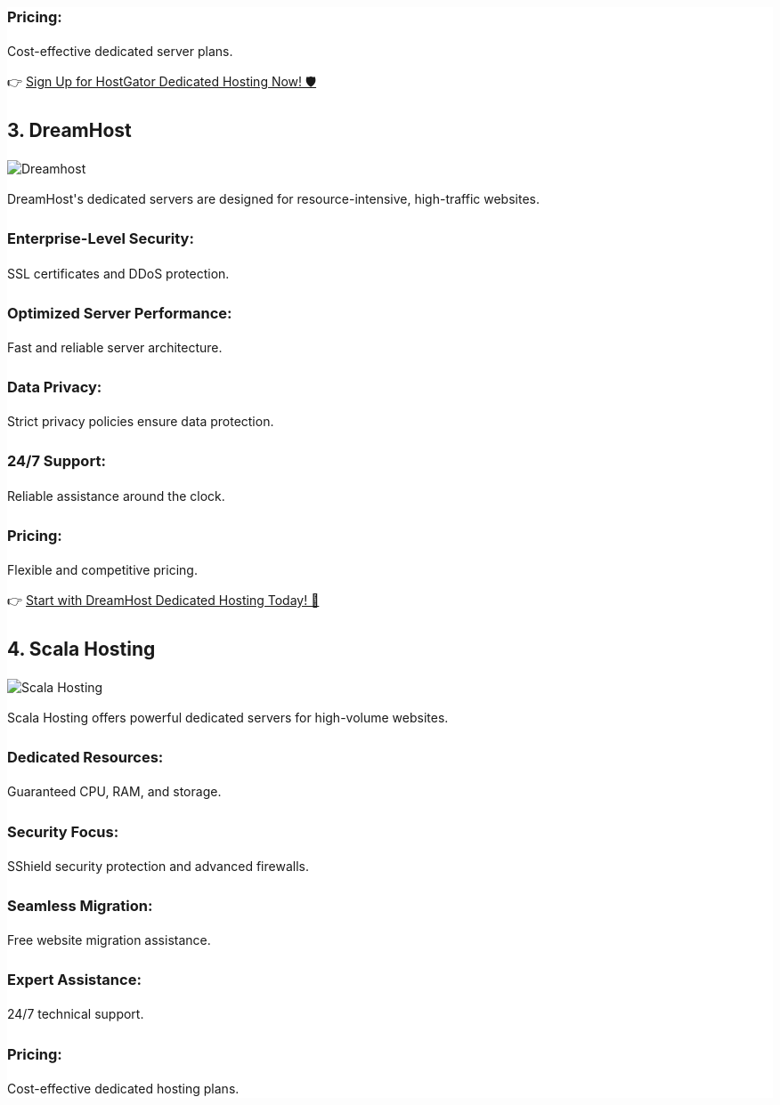### Pricing:
Cost-effective dedicated server plans.

👉 [Sign Up for HostGator Dedicated Hosting Now! 🛡️](https://snipitx.com/hostgator-jy)

## 3. DreamHost

![Dreamhost](https://i.imgur.com/rXIg8ip.jpeg "Dreamhost Hosting")

DreamHost's dedicated servers are designed for resource-intensive, high-traffic websites.

### Enterprise-Level Security:
SSL certificates and DDoS protection.

### Optimized Server Performance:
Fast and reliable server architecture.

### Data Privacy:
Strict privacy policies ensure data protection.

### 24/7 Support:
Reliable assistance around the clock.

### Pricing:
Flexible and competitive pricing.

👉 [Start with DreamHost Dedicated Hosting Today! 🌟](https://snipitx.com/dreamhost-jy)

## 4. Scala Hosting

![Scala Hosting](https://i.imgur.com/uJ5JIK3.png "Scala Web Hosting")

Scala Hosting offers powerful dedicated servers for high-volume websites.

### Dedicated Resources:
Guaranteed CPU, RAM, and storage.

### Security Focus:
SShield security protection and advanced firewalls.

### Seamless Migration:
Free website migration assistance.

### Expert Assistance:
24/7 technical support.

### Pricing:
Cost-effective dedicated hosting plans.
